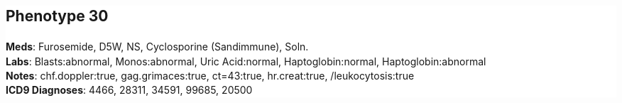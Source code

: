 ## Phenotype 30

**Meds**: Furosemide, D5W, NS, Cyclosporine (Sandimmune), Soln.  
**Labs**: Blasts:abnormal, Monos:abnormal, Uric Acid:normal, Haptoglobin:normal, Haptoglobin:abnormal  
**Notes**: chf.doppler:true, gag.grimaces:true, ct=43:true, hr.creat:true, /leukocytosis:true  
**ICD9 Diagnoses**: 4466, 28311, 34591, 99685, 20500  

